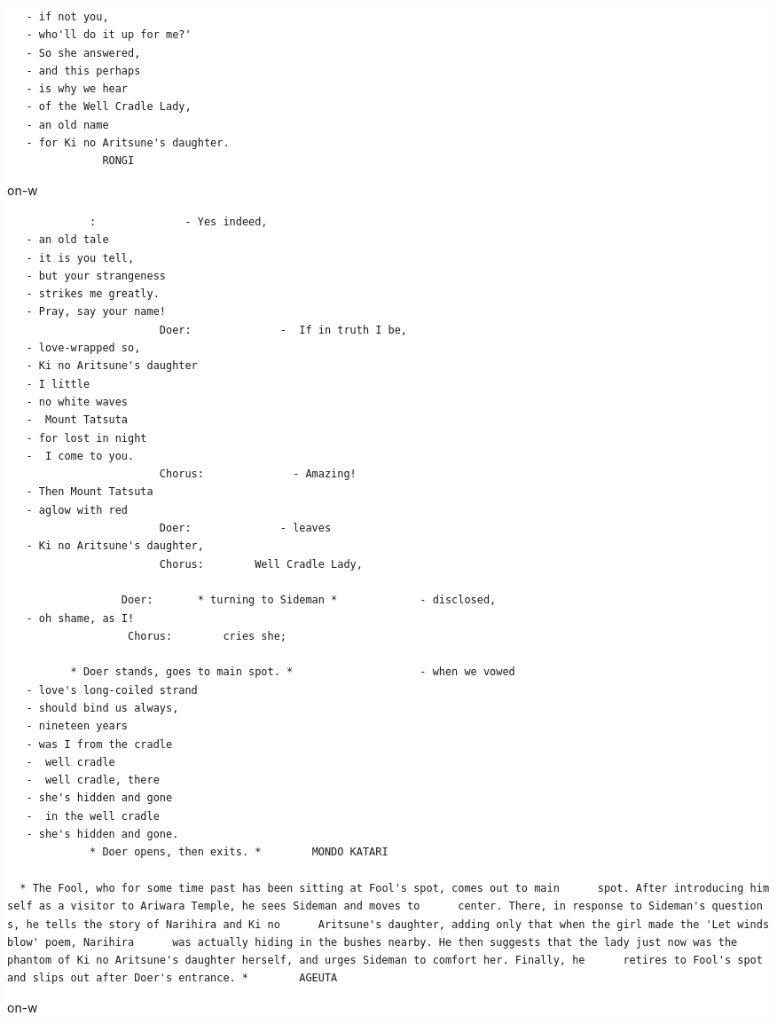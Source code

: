        - if not you, 
       - who'll do it up for me?' 
       - So she answered,
       - and this perhaps
       - is why we hear
       - of the Well Cradle Lady,
       - an old name 
       - for Ki no Aritsune's daughter. 
                   RONGI
 on-w 

                 :              - Yes indeed, 
       - an old tale 
       - it is you tell, 
       - but your strangeness 
       - strikes me greatly. 
       - Pray, say your name! 
                            Doer:              -  If in truth I be,
       - love-wrapped so, 
       - Ki no Aritsune's daughter
       - I little
       - no white waves
       -  Mount Tatsuta
       - for lost in night 
       -  I come to you. 
                            Chorus:              - Amazing!
       - Then Mount Tatsuta 
       - aglow with red
                            Doer:              - leaves 
       - Ki no Aritsune's daughter,
                            Chorus:        Well Cradle Lady, 

                      Doer:       * turning to Sideman *             - disclosed, 
       - oh shame, as I! 
                       Chorus:        cries she; 

              * Doer stands, goes to main spot. *                    - when we vowed 
       - love's long-coiled strand 
       - should bind us always,
       - nineteen years
       - was I from the cradle 
       -  well cradle
       -  well cradle, there 
       - she's hidden and gone
       -  in the well cradle 
       - she's hidden and gone. 
                 * Doer opens, then exits. *        MONDO KATARI 

      * The Fool, who for some time past has been sitting at Fool's spot, comes out to main      spot. After introducing himself as a visitor to Ariwara Temple, he sees Sideman and moves to      center. There, in response to Sideman's questions, he tells the story of Narihira and Ki no      Aritsune's daughter, adding only that when the girl made the 'Let winds blow' poem, Narihira      was actually hiding in the bushes nearby. He then suggests that the lady just now was the      phantom of Ki no Aritsune's daughter herself, and urges Sideman to comfort her. Finally, he      retires to Fool's spot and slips out after Doer's entrance. *        AGEUTA
 on-w 
